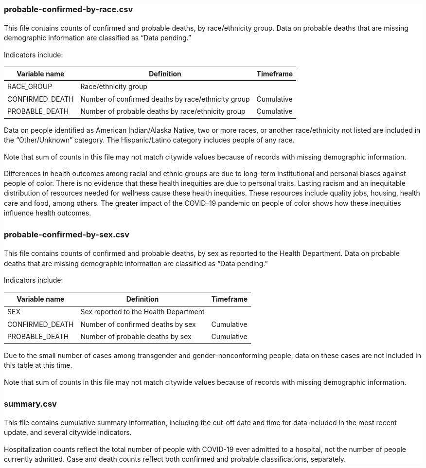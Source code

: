 ### probable-confirmed-by-race.csv   

This file contains counts of confirmed and probable deaths, by race/ethnicity group. Data on probable deaths that are missing demographic information are classified as “Data pending.”

Indicators include: 

| Variable name | Definition | Timeframe | 
|-----------------|---------------------------------------------------|------------| 
| RACE_GROUP | Race/ethnicity group | |          
| CONFIRMED_DEATH | Number of confirmed deaths by race/ethnicity group | Cumulative | 
| PROBABLE_DEATH | Number of probable deaths by race/ethnicity group | Cumulative | 

Data on people identified as American Indian/Alaska Native, two or more races, or another race/ethnicity not listed are included in the “Other/Unknown” category. The Hispanic/Latino category includes people of any race.    

Note that sum of counts in this file may not match citywide values because of records with missing demographic information.

Differences in health outcomes among racial and ethnic groups are due to long-term institutional and personal biases against people of color. There is no evidence that these health inequities are due to personal traits. Lasting racism and an inequitable distribution of resources needed for wellness cause these health inequities. These resources include quality jobs, housing, health care and food, among others. The greater impact of the COVID-19 pandemic on people of color shows how these inequities influence health outcomes.  

### probable-confirmed-by-sex.csv   

This file contains counts of confirmed and probable deaths, by sex as reported to the Health Department. Data on probable deaths that are missing demographic information are classified as “Data pending.”

Indicators include: 

| Variable name | Definition | Timeframe | 
|-----------------|----------------------------------|------------| 
| SEX | Sex reported to the Health Department | |           
| CONFIRMED_DEATH | Number of confirmed deaths by sex | Cumulative | 
| PROBABLE_DEATH | Number of probable deaths by sex | Cumulative | 

Due to the small number of cases among transgender and gender-nonconforming people, data on these cases are not included in this table at this time.

Note that sum of counts in this file may not match citywide values because of records with missing demographic information.  

### summary.csv   

This file contains cumulative summary information, including the cut-off date and time for data included in the most recent update, and several citywide indicators.  

Hospitalization counts reflect the total number of people with COVID-19 ever admitted to a hospital, not the number of people currently admitted. Case and death counts reflect both confirmed and probable classifications, separately.
